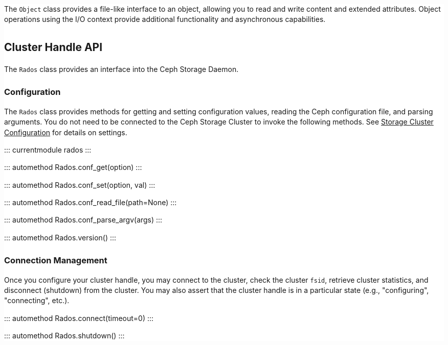 The `Object` class provides a file-like interface to an object, allowing
you to read and write content and extended attributes. Object operations
using the I/O context provide additional functionality and asynchronous
capabilities.

## Cluster Handle API

The `Rados` class provides an interface into the Ceph Storage Daemon.

### Configuration

The `Rados` class provides methods for getting and setting configuration
values, reading the Ceph configuration file, and parsing arguments. You
do not need to be connected to the Ceph Storage Cluster to invoke the
following methods. See [Storage Cluster
Configuration](../../configuration) for details on settings.

::: currentmodule
rados
:::

::: automethod
Rados.conf_get(option)
:::

::: automethod
Rados.conf_set(option, val)
:::

::: automethod
Rados.conf_read_file(path=None)
:::

::: automethod
Rados.conf_parse_argv(args)
:::

::: automethod
Rados.version()
:::

### Connection Management

Once you configure your cluster handle, you may connect to the cluster,
check the cluster `fsid`, retrieve cluster statistics, and disconnect
(shutdown) from the cluster. You may also assert that the cluster handle
is in a particular state (e.g., \"configuring\", \"connecting\", etc.).

::: automethod
Rados.connect(timeout=0)
:::

::: automethod
Rados.shutdown()
:::
